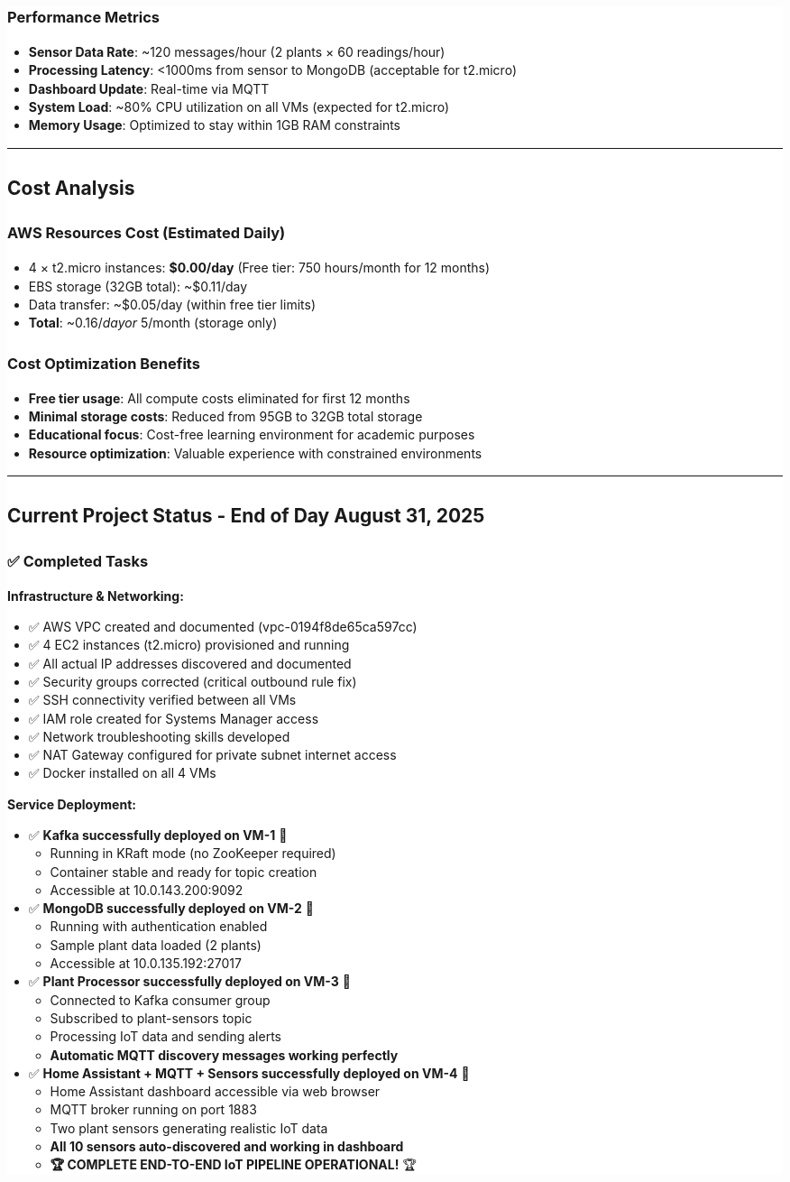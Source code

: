 ### Performance Metrics
- **Sensor Data Rate**: ~120 messages/hour (2 plants × 60 readings/hour)
- **Processing Latency**: <1000ms from sensor to MongoDB (acceptable for t2.micro)
- **Dashboard Update**: Real-time via MQTT
- **System Load**: ~80% CPU utilization on all VMs (expected for t2.micro)
- **Memory Usage**: Optimized to stay within 1GB RAM constraints

---

## Cost Analysis

### AWS Resources Cost (Estimated Daily)
- 4 × t2.micro instances: **$0.00/day** (Free tier: 750 hours/month for 12 months)
- EBS storage (32GB total): ~$0.11/day  
- Data transfer: ~$0.05/day (within free tier limits)
- **Total**: ~$0.16/day or ~$5/month (storage only)

### Cost Optimization Benefits
- **Free tier usage**: All compute costs eliminated for first 12 months
- **Minimal storage costs**: Reduced from 95GB to 32GB total storage
- **Educational focus**: Cost-free learning environment for academic purposes
- **Resource optimization**: Valuable experience with constrained environments

---

## Current Project Status - End of Day August 31, 2025

### ✅ Completed Tasks

**Infrastructure & Networking:**
- ✅ AWS VPC created and documented (vpc-0194f8de65ca597cc)
- ✅ 4 EC2 instances (t2.micro) provisioned and running
- ✅ All actual IP addresses discovered and documented
- ✅ Security groups corrected (critical outbound rule fix)
- ✅ SSH connectivity verified between all VMs
- ✅ IAM role created for Systems Manager access
- ✅ Network troubleshooting skills developed
- ✅ NAT Gateway configured for private subnet internet access
- ✅ Docker installed on all 4 VMs

**Service Deployment:**
- ✅ **Kafka successfully deployed on VM-1** 🎉
  - Running in KRaft mode (no ZooKeeper required)
  - Container stable and ready for topic creation
  - Accessible at 10.0.143.200:9092
- ✅ **MongoDB successfully deployed on VM-2** 🎉
  - Running with authentication enabled
  - Sample plant data loaded (2 plants)
  - Accessible at 10.0.135.192:27017
- ✅ **Plant Processor successfully deployed on VM-3** 🎉
  - Connected to Kafka consumer group
  - Subscribed to plant-sensors topic
  - Processing IoT data and sending alerts
  - **Automatic MQTT discovery messages working perfectly**
- ✅ **Home Assistant + MQTT + Sensors successfully deployed on VM-4** 🎉
  - Home Assistant dashboard accessible via web browser
  - MQTT broker running on port 1883
  - Two plant sensors generating realistic IoT data
  - **All 10 sensors auto-discovered and working in dashboard**
  - **🏆 COMPLETE END-TO-END IoT PIPELINE OPERATIONAL!** 🏆
